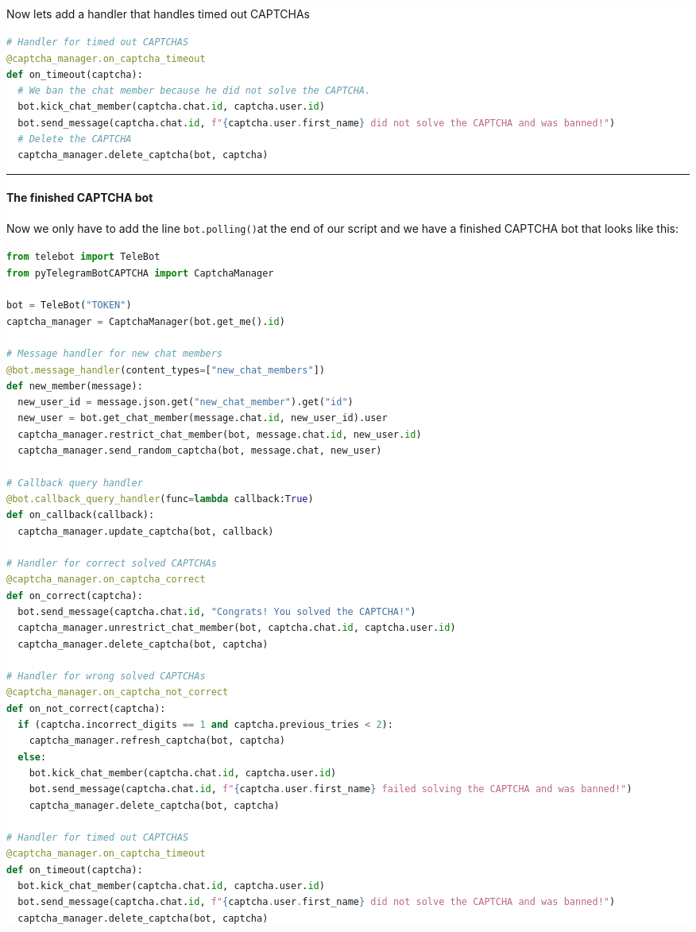 Now lets add a handler that handles timed out CAPTCHAs
                                                                    
```python
# Handler for timed out CAPTCHAS
@captcha_manager.on_captcha_timeout
def on_timeout(captcha):
  # We ban the chat member because he did not solve the CAPTCHA.
  bot.kick_chat_member(captcha.chat.id, captcha.user.id)
  bot.send_message(captcha.chat.id, f"{captcha.user.first_name} did not solve the CAPTCHA and was banned!")
  # Delete the CAPTCHA
  captcha_manager.delete_captcha(bot, captcha)
```

---
                                                                    
#### The finished CAPTCHA bot
                                                                    
Now we only have to add the line `bot.polling()`at the end of our script and we have a finished CAPTCHA bot that looks like this:

```python
from telebot import TeleBot
from pyTelegramBotCAPTCHA import CaptchaManager
                                                                    
bot = TeleBot("TOKEN")
captcha_manager = CaptchaManager(bot.get_me().id)

# Message handler for new chat members
@bot.message_handler(content_types=["new_chat_members"])
def new_member(message):
  new_user_id = message.json.get("new_chat_member").get("id")
  new_user = bot.get_chat_member(message.chat.id, new_user_id).user
  captcha_manager.restrict_chat_member(bot, message.chat.id, new_user.id)
  captcha_manager.send_random_captcha(bot, message.chat, new_user)
                                                                    
# Callback query handler
@bot.callback_query_handler(func=lambda callback:True)
def on_callback(callback):
  captcha_manager.update_captcha(bot, callback)
                                                                    
# Handler for correct solved CAPTCHAs
@captcha_manager.on_captcha_correct
def on_correct(captcha):
  bot.send_message(captcha.chat.id, "Congrats! You solved the CAPTCHA!")
  captcha_manager.unrestrict_chat_member(bot, captcha.chat.id, captcha.user.id)
  captcha_manager.delete_captcha(bot, captcha)

# Handler for wrong solved CAPTCHAs
@captcha_manager.on_captcha_not_correct
def on_not_correct(captcha):
  if (captcha.incorrect_digits == 1 and captcha.previous_tries < 2):
    captcha_manager.refresh_captcha(bot, captcha)
  else:
    bot.kick_chat_member(captcha.chat.id, captcha.user.id)
    bot.send_message(captcha.chat.id, f"{captcha.user.first_name} failed solving the CAPTCHA and was banned!")
    captcha_manager.delete_captcha(bot, captcha)
  
# Handler for timed out CAPTCHAS
@captcha_manager.on_captcha_timeout
def on_timeout(captcha):
  bot.kick_chat_member(captcha.chat.id, captcha.user.id)
  bot.send_message(captcha.chat.id, f"{captcha.user.first_name} did not solve the CAPTCHA and was banned!")
  captcha_manager.delete_captcha(bot, captcha)
```